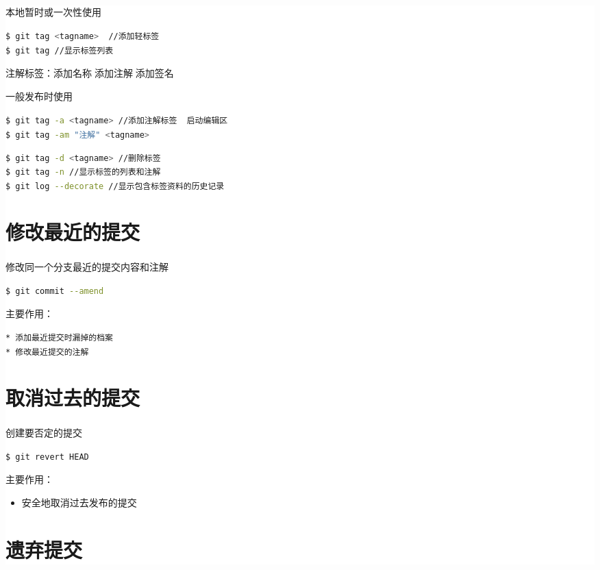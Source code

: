 本地暂时或一次性使用

```bash
$ git tag <tagname>  //添加轻标签
$ git tag //显示标签列表
```



注解标签：添加名称 添加注解 添加签名

一般发布时使用

```bash
$ git tag -a <tagname> //添加注解标签  启动编辑区
$ git tag -am "注解" <tagname>
```

```bash
$ git tag -d <tagname> //删除标签
$ git tag -n //显示标签的列表和注解
$ git log --decorate //显示包含标签资料的历史记录
```



# 修改最近的提交

修改同一个分支最近的提交内容和注解

```bash
$ git commit --amend
```



主要作用：

    * 添加最近提交时漏掉的档案
    * 修改最近提交的注解



# 取消过去的提交

创建要否定的提交

```bash
$ git revert HEAD
```



主要作用：

   * 安全地取消过去发布的提交



# 遗弃提交
